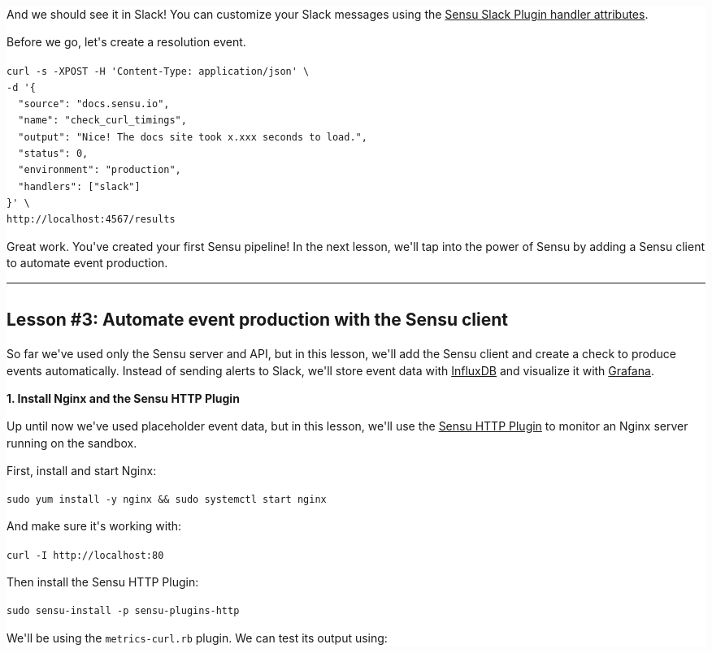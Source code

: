 And we should see it in Slack!
You can customize your Slack messages using the [Sensu Slack Plugin handler attributes](https://github.com/sensu-plugins/sensu-plugins-slack#usage-for-handler-slackrb).

Before we go, let's create a resolution event.

```
curl -s -XPOST -H 'Content-Type: application/json' \
-d '{
  "source": "docs.sensu.io",
  "name": "check_curl_timings",
  "output": "Nice! The docs site took x.xxx seconds to load.",
  "status": 0,
  "environment": "production",
  "handlers": ["slack"]
}' \
http://localhost:4567/results
```

Great work. You've created your first Sensu pipeline!
In the next lesson, we'll tap into the power of Sensu by adding a Sensu client to automate event production.

---

## Lesson \#3: Automate event production with the Sensu client
So far we've used only the Sensu server and API, but in this lesson, we'll add the Sensu client and create a check to produce events automatically.
Instead of sending alerts to Slack, we'll store event data with [InfluxDB](https://www.influxdata.com/) and visualize it with [Grafana](https://grafana.com/).

**1. Install Nginx and the Sensu HTTP Plugin**

Up until now we've used placeholder event data, but in this lesson, we'll use the [Sensu HTTP Plugin](https://github.com/sensu-plugins/sensu-plugins-http) to monitor an Nginx server running on the sandbox.

First, install and start Nginx:

```
sudo yum install -y nginx && sudo systemctl start nginx
```

And make sure it's working with:

```
curl -I http://localhost:80
```

Then install the Sensu HTTP Plugin:

```
sudo sensu-install -p sensu-plugins-http
```

We'll be using the `metrics-curl.rb` plugin.
We can test its output using:
